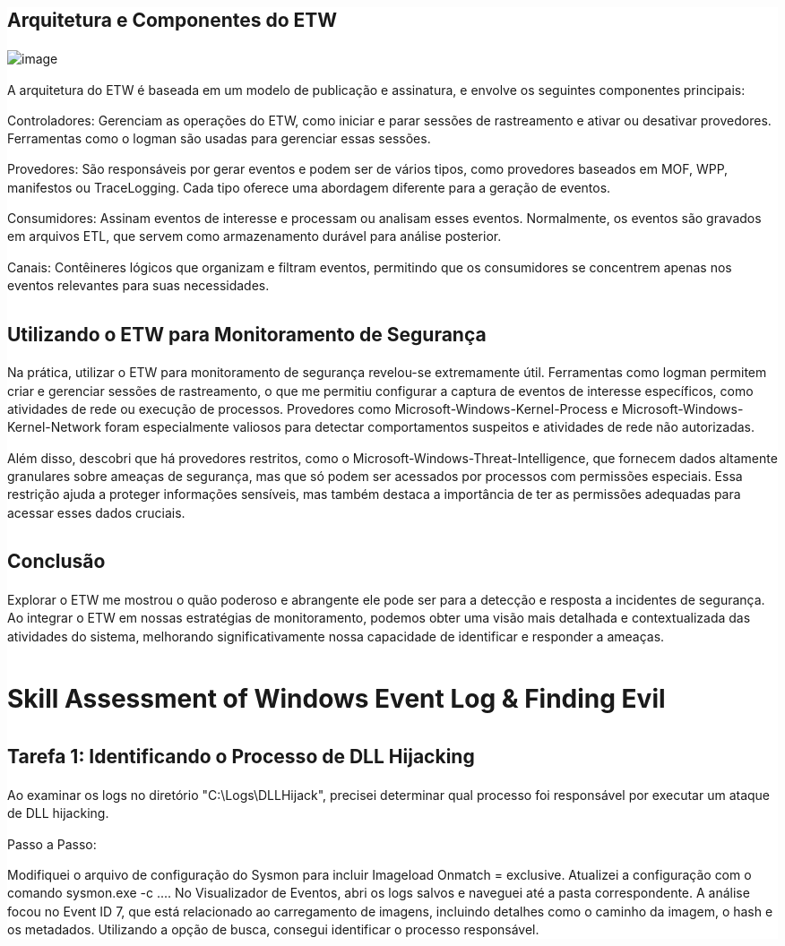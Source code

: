 ## Arquitetura e Componentes do ETW

![image](https://github.com/user-attachments/assets/ce355f2b-b297-4d0f-b8b0-f14dc72dd371)

A arquitetura do ETW é baseada em um modelo de publicação e assinatura, e envolve os seguintes componentes principais:

Controladores: Gerenciam as operações do ETW, como iniciar e parar sessões de rastreamento e ativar ou desativar provedores. Ferramentas como o logman são usadas para gerenciar essas sessões.

Provedores: São responsáveis por gerar eventos e podem ser de vários tipos, como provedores baseados em MOF, WPP, manifestos ou TraceLogging. Cada tipo oferece uma abordagem diferente para a geração de eventos.

Consumidores: Assinam eventos de interesse e processam ou analisam esses eventos. Normalmente, os eventos são gravados em arquivos ETL, que servem como armazenamento durável para análise posterior.

Canais: Contêineres lógicos que organizam e filtram eventos, permitindo que os consumidores se concentrem apenas nos eventos relevantes para suas necessidades.

## Utilizando o ETW para Monitoramento de Segurança

Na prática, utilizar o ETW para monitoramento de segurança revelou-se extremamente útil. Ferramentas como logman permitem criar e gerenciar sessões de rastreamento, o que me permitiu configurar a captura de eventos de interesse específicos, como atividades de rede ou execução de processos. Provedores como Microsoft-Windows-Kernel-Process e Microsoft-Windows-Kernel-Network foram especialmente valiosos para detectar comportamentos suspeitos e atividades de rede não autorizadas.

Além disso, descobri que há provedores restritos, como o Microsoft-Windows-Threat-Intelligence, que fornecem dados altamente granulares sobre ameaças de segurança, mas que só podem ser acessados por processos com permissões especiais. Essa restrição ajuda a proteger informações sensíveis, mas também destaca a importância de ter as permissões adequadas para acessar esses dados cruciais.

## Conclusão

Explorar o ETW me mostrou o quão poderoso e abrangente ele pode ser para a detecção e resposta a incidentes de segurança. Ao integrar o ETW em nossas estratégias de monitoramento, podemos obter uma visão mais detalhada e contextualizada das atividades do sistema, melhorando significativamente nossa capacidade de identificar e responder a ameaças.

# Skill Assessment of Windows Event Log & Finding Evil

## Tarefa 1: Identificando o Processo de DLL Hijacking

Ao examinar os logs no diretório "C:\Logs\DLLHijack", precisei determinar qual processo foi responsável por executar um ataque de DLL hijacking.

Passo a Passo:

Modifiquei o arquivo de configuração do Sysmon para incluir Imageload Onmatch = exclusive.
Atualizei a configuração com o comando sysmon.exe -c ....
No Visualizador de Eventos, abri os logs salvos e naveguei até a pasta correspondente. A análise focou no Event ID 7, que está relacionado ao carregamento de imagens, incluindo detalhes como o caminho da imagem, o hash e os metadados. Utilizando a opção de busca, consegui identificar o processo responsável.
